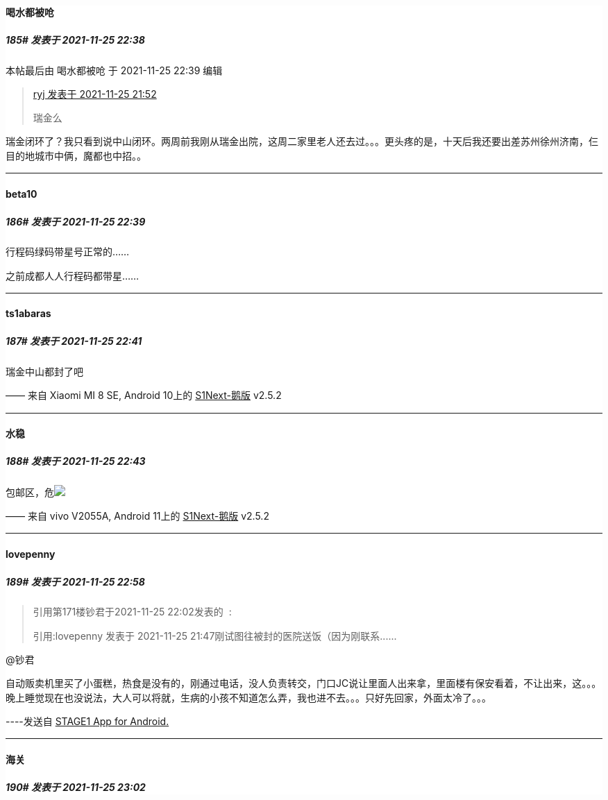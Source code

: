 ####  喝水都被呛  
##### 185#       发表于 2021-11-25 22:38

 本帖最后由 喝水都被呛 于 2021-11-25 22:39 编辑 
<blockquote><a href="httphttps://bbs.saraba1st.com/2b/forum.php?mod=redirect&amp;goto=findpost&amp;pid=53700828&amp;ptid=2039346" target="_blank">ryj 发表于 2021-11-25 21:52</a>

瑞金么</blockquote>
瑞金闭环了？我只看到说中山闭环。两周前我刚从瑞金出院，这周二家里老人还去过。。。更头疼的是，十天后我还要出差苏州徐州济南，仨目的地城市中俩，魔都也中招。。

*****

####  beta10  
##### 186#       发表于 2021-11-25 22:39

行程码绿码带星号正常的……

之前成都人人行程码都带星……

*****

####  ts1abaras  
##### 187#       发表于 2021-11-25 22:41

瑞金中山都封了吧

—— 来自 Xiaomi MI 8 SE, Android 10上的 [S1Next-鹅版](https://github.com/ykrank/S1-Next/releases) v2.5.2

*****

####  水稳  
##### 188#       发表于 2021-11-25 22:43

包邮区，危<img src="https://p.sda1.dev/3/b125dc1c0ceea73e5c678ce63fbe5654/IMG_CMP_11947504.jpeg" referrerpolicy="no-referrer">

—— 来自 vivo V2055A, Android 11上的 [S1Next-鹅版](https://github.com/ykrank/S1-Next/releases) v2.5.2



*****

####  lovepenny  
##### 189#       发表于 2021-11-25 22:58

<blockquote>引用第171楼钞君于2021-11-25 22:02发表的  :

引用:lovepenny 发表于 2021-11-25 21:47刚试图往被封的医院送饭（因为刚联系......</blockquote>
@钞君

自动贩卖机里买了小蛋糕，热食是没有的，刚通过电话，没人负责转交，门口JC说让里面人出来拿，里面楼有保安看着，不让出来，这。。。晚上睡觉现在也没说法，大人可以将就，生病的小孩不知道怎么弄，我也进不去。。。只好先回家，外面太冷了。。。

----发送自 [STAGE1 App for Android.](http://stage1.5j4m.com/?1.37)

*****

####  海关  
##### 190#       发表于 2021-11-25 23:02
